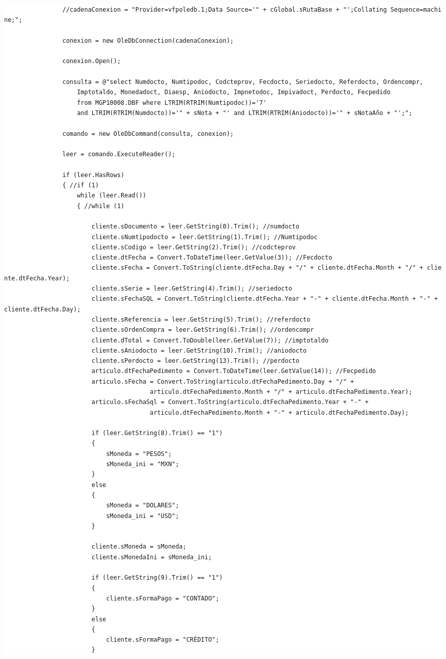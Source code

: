                    //cadenaConexion = "Provider=vfpoledb.1;Data Source='" + cGlobal.sRutaBase + "';Collating Sequence=machine;";

                    conexion = new OleDbConnection(cadenaConexion);

                    conexion.Open();

                    consulta = @"select Numdocto, Numtipodoc, Codcteprov, Fecdocto, Seriedocto, Referdocto, Ordencompr,
                        Imptotaldo, Monedadoct, Diaesp, Aniodocto, Impnetodoc, Impivadoct, Perdocto, Fecpedido 
                        from MGP10008.DBF where LTRIM(RTRIM(Numtipodoc))='7' 
                        and LTRIM(RTRIM(Numdocto))='" + sNota + "' and LTRIM(RTRIM(Aniodocto))='" + sNotaAño + "';";

                    comando = new OleDbCommand(consulta, conexion);

                    leer = comando.ExecuteReader();

                    if (leer.HasRows)
                    { //if (1)
                        while (leer.Read())
                        { //while (1)

                            cliente.sDocumento = leer.GetString(0).Trim(); //numdocto
                            cliente.sNumtipodocto = leer.GetString(1).Trim(); //Numtipodoc
                            cliente.sCodigo = leer.GetString(2).Trim(); //codcteprov
                            cliente.dtFecha = Convert.ToDateTime(leer.GetValue(3)); //Fecdocto
                            cliente.sFecha = Convert.ToString(cliente.dtFecha.Day + "/" + cliente.dtFecha.Month + "/" + cliente.dtFecha.Year);
                            cliente.sSerie = leer.GetString(4).Trim(); //seriedocto
                            cliente.sFechaSQL = Convert.ToString(cliente.dtFecha.Year + "-" + cliente.dtFecha.Month + "-" + cliente.dtFecha.Day);
                            cliente.sReferencia = leer.GetString(5).Trim(); //referdocto
                            cliente.sOrdenCompra = leer.GetString(6).Trim(); //ordencompr
                            cliente.dTotal = Convert.ToDouble(leer.GetValue(7)); //imptotaldo
                            cliente.sAniodocto = leer.GetString(10).Trim(); //aniodocto
                            cliente.sPerdocto = leer.GetString(13).Trim(); //perdocto
                            articulo.dtFechaPedimento = Convert.ToDateTime(leer.GetValue(14)); //Fecpedido
                            articulo.sFecha = Convert.ToString(articulo.dtFechaPedimento.Day + "/" +
                                            articulo.dtFechaPedimento.Month + "/" + articulo.dtFechaPedimento.Year);
                            articulo.sFechaSql = Convert.ToString(articulo.dtFechaPedimento.Year + "-" +
                                            articulo.dtFechaPedimento.Month + "-" + articulo.dtFechaPedimento.Day);

                            if (leer.GetString(8).Trim() == "1")
                            {
                                sMoneda = "PESOS";
                                sMoneda_ini = "MXN";
                            }
                            else
                            {
                                sMoneda = "DOLARES";
                                sMoneda_ini = "USD";
                            }

                            cliente.sMoneda = sMoneda;
                            cliente.sMonedaIni = sMoneda_ini;

                            if (leer.GetString(9).Trim() == "1")
                            {
                                cliente.sFormaPago = "CONTADO";
                            }
                            else
                            {
                                cliente.sFormaPago = "CRÉDITO";
                            }
